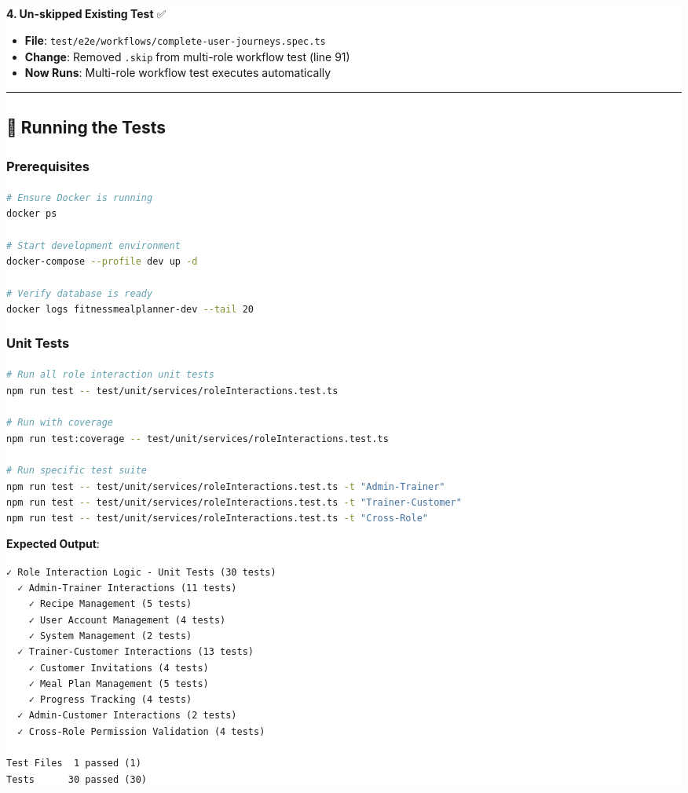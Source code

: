 **4. Un-skipped Existing Test** ✅
- **File**: `test/e2e/workflows/complete-user-journeys.spec.ts`
- **Change**: Removed `.skip` from multi-role workflow test (line 91)
- **Now Runs**: Multi-role workflow test executes automatically

---

## 🚀 Running the Tests

### Prerequisites

```bash
# Ensure Docker is running
docker ps

# Start development environment
docker-compose --profile dev up -d

# Verify database is ready
docker logs fitnessmealplanner-dev --tail 20
```

### Unit Tests

```bash
# Run all role interaction unit tests
npm run test -- test/unit/services/roleInteractions.test.ts

# Run with coverage
npm run test:coverage -- test/unit/services/roleInteractions.test.ts

# Run specific test suite
npm run test -- test/unit/services/roleInteractions.test.ts -t "Admin-Trainer"
npm run test -- test/unit/services/roleInteractions.test.ts -t "Trainer-Customer"
npm run test -- test/unit/services/roleInteractions.test.ts -t "Cross-Role"
```

**Expected Output**:
```
✓ Role Interaction Logic - Unit Tests (30 tests)
  ✓ Admin-Trainer Interactions (11 tests)
    ✓ Recipe Management (5 tests)
    ✓ User Account Management (4 tests)
    ✓ System Management (2 tests)
  ✓ Trainer-Customer Interactions (13 tests)
    ✓ Customer Invitations (4 tests)
    ✓ Meal Plan Management (5 tests)
    ✓ Progress Tracking (4 tests)
  ✓ Admin-Customer Interactions (2 tests)
  ✓ Cross-Role Permission Validation (4 tests)

Test Files  1 passed (1)
Tests      30 passed (30)
```
